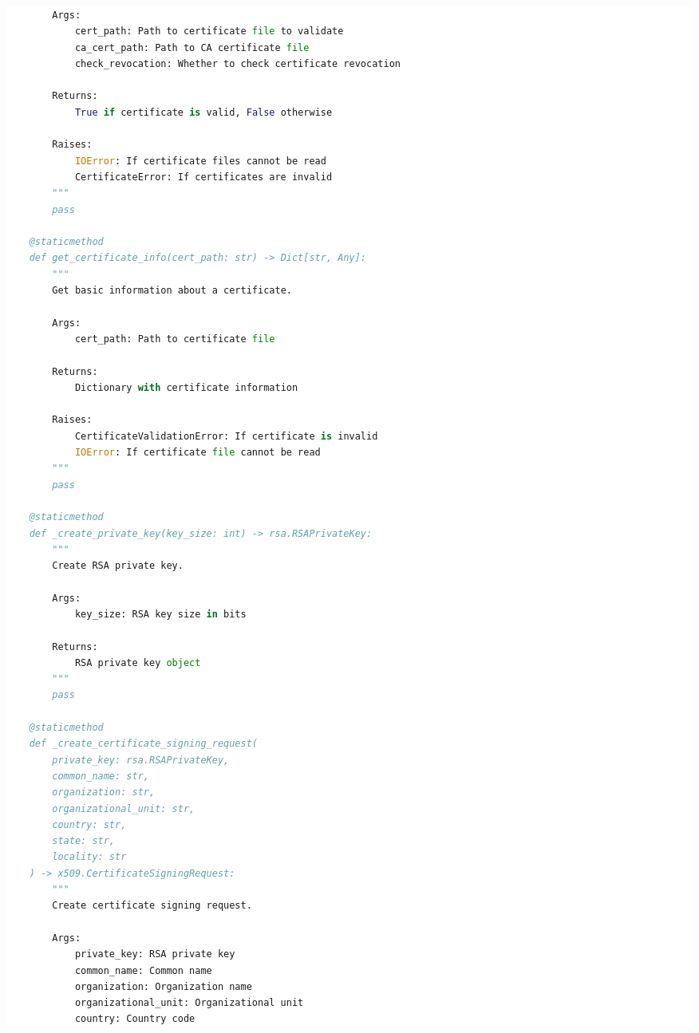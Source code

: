 ```python
        Args:
            cert_path: Path to certificate file to validate
            ca_cert_path: Path to CA certificate file
            check_revocation: Whether to check certificate revocation
            
        Returns:
            True if certificate is valid, False otherwise
            
        Raises:
            IOError: If certificate files cannot be read
            CertificateError: If certificates are invalid
        """
        pass
    
    @staticmethod
    def get_certificate_info(cert_path: str) -> Dict[str, Any]:
        """
        Get basic information about a certificate.
        
        Args:
            cert_path: Path to certificate file
            
        Returns:
            Dictionary with certificate information
            
        Raises:
            CertificateValidationError: If certificate is invalid
            IOError: If certificate file cannot be read
        """
        pass
    
    @staticmethod
    def _create_private_key(key_size: int) -> rsa.RSAPrivateKey:
        """
        Create RSA private key.
        
        Args:
            key_size: RSA key size in bits
            
        Returns:
            RSA private key object
        """
        pass
    
    @staticmethod
    def _create_certificate_signing_request(
        private_key: rsa.RSAPrivateKey,
        common_name: str,
        organization: str,
        organizational_unit: str,
        country: str,
        state: str,
        locality: str
    ) -> x509.CertificateSigningRequest:
        """
        Create certificate signing request.
        
        Args:
            private_key: RSA private key
            common_name: Common name
            organization: Organization name
            organizational_unit: Organizational unit
            country: Country code
```